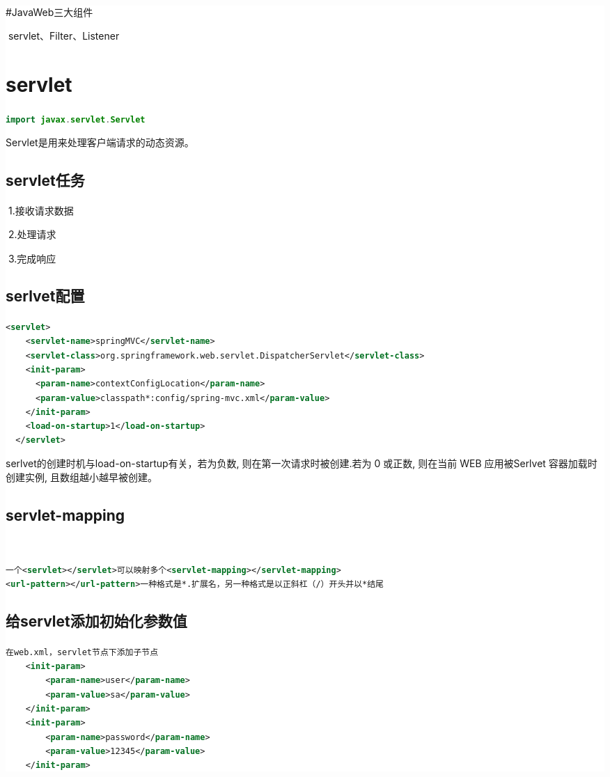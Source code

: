 #JavaWeb三大组件

​	servlet、Filter、Listener

# servlet

```java
import javax.servlet.Servlet
```

Servlet是用来处理客户端请求的动态资源。

## servlet任务

​	1.接收请求数据

​	2.处理请求

​	3.完成响应

## serlvet配置

```xml
<servlet>
    <servlet-name>springMVC</servlet-name>
    <servlet-class>org.springframework.web.servlet.DispatcherServlet</servlet-class>
    <init-param>
      <param-name>contextConfigLocation</param-name>
      <param-value>classpath*:config/spring-mvc.xml</param-value>
    </init-param>
    <load-on-startup>1</load-on-startup>
  </servlet>
```

serlvet的创建时机与load-on-startup有关，若为负数, 则在第一次请求时被创建.若为 0 或正数, 则在当前 WEB 应用被Serlvet 容器加载时创建实例, 且数组越小越早被创建。

## servlet-mapping

​	

```xml
一个<servlet></servlet>可以映射多个<servlet-mapping></servlet-mapping>
<url-pattern></url-pattern>一种格式是*.扩展名，另一种格式是以正斜杠（/）开头并以*结尾
```



## 给servlet添加初始化参数值

```xml
在web.xml，servlet节点下添加子节点
	<init-param>
  		<param-name>user</param-name>
  		<param-value>sa</param-value>
  	</init-param>
	<init-param>
  		<param-name>password</param-name>
  		<param-value>12345</param-value>
  	</init-param>
```
